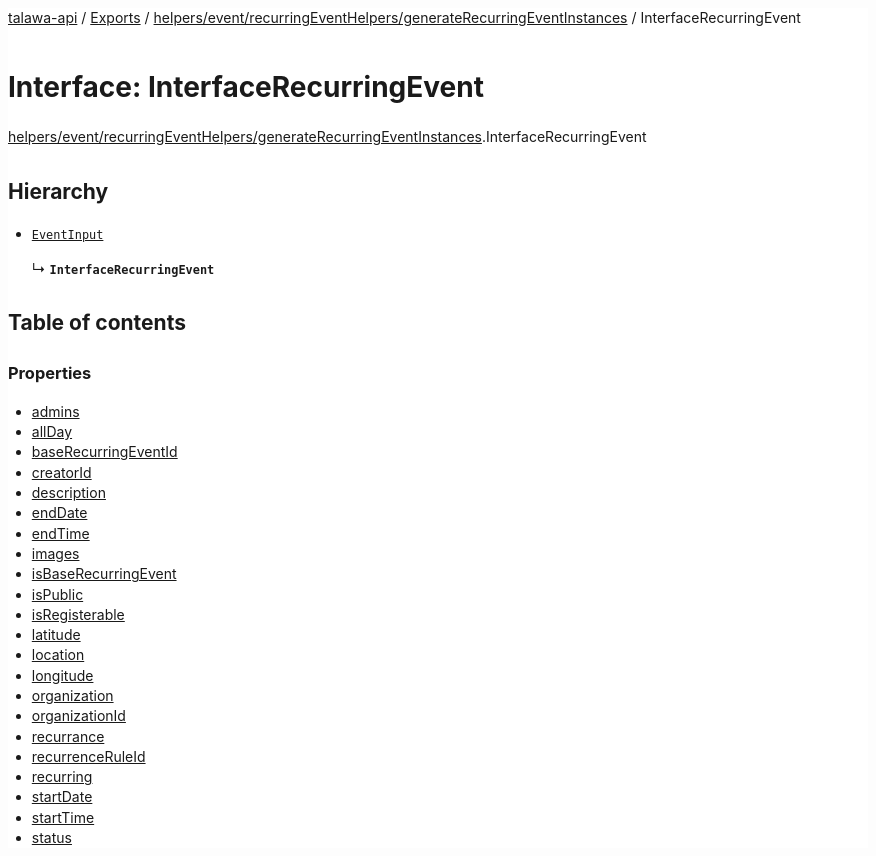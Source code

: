 [talawa-api](../README.md) / [Exports](../modules.md) / [helpers/event/recurringEventHelpers/generateRecurringEventInstances](../modules/helpers_event_recurringEventHelpers_generateRecurringEventInstances.md) / InterfaceRecurringEvent

# Interface: InterfaceRecurringEvent

[helpers/event/recurringEventHelpers/generateRecurringEventInstances](../modules/helpers_event_recurringEventHelpers_generateRecurringEventInstances.md).InterfaceRecurringEvent

## Hierarchy

- [`EventInput`](../modules/types_generatedGraphQLTypes.md#eventinput)

  ↳ **`InterfaceRecurringEvent`**

## Table of contents

### Properties

- [admins](helpers_event_recurringEventHelpers_generateRecurringEventInstances.InterfaceRecurringEvent.md#admins)
- [allDay](helpers_event_recurringEventHelpers_generateRecurringEventInstances.InterfaceRecurringEvent.md#allday)
- [baseRecurringEventId](helpers_event_recurringEventHelpers_generateRecurringEventInstances.InterfaceRecurringEvent.md#baserecurringeventid)
- [creatorId](helpers_event_recurringEventHelpers_generateRecurringEventInstances.InterfaceRecurringEvent.md#creatorid)
- [description](helpers_event_recurringEventHelpers_generateRecurringEventInstances.InterfaceRecurringEvent.md#description)
- [endDate](helpers_event_recurringEventHelpers_generateRecurringEventInstances.InterfaceRecurringEvent.md#enddate)
- [endTime](helpers_event_recurringEventHelpers_generateRecurringEventInstances.InterfaceRecurringEvent.md#endtime)
- [images](helpers_event_recurringEventHelpers_generateRecurringEventInstances.InterfaceRecurringEvent.md#images)
- [isBaseRecurringEvent](helpers_event_recurringEventHelpers_generateRecurringEventInstances.InterfaceRecurringEvent.md#isbaserecurringevent)
- [isPublic](helpers_event_recurringEventHelpers_generateRecurringEventInstances.InterfaceRecurringEvent.md#ispublic)
- [isRegisterable](helpers_event_recurringEventHelpers_generateRecurringEventInstances.InterfaceRecurringEvent.md#isregisterable)
- [latitude](helpers_event_recurringEventHelpers_generateRecurringEventInstances.InterfaceRecurringEvent.md#latitude)
- [location](helpers_event_recurringEventHelpers_generateRecurringEventInstances.InterfaceRecurringEvent.md#location)
- [longitude](helpers_event_recurringEventHelpers_generateRecurringEventInstances.InterfaceRecurringEvent.md#longitude)
- [organization](helpers_event_recurringEventHelpers_generateRecurringEventInstances.InterfaceRecurringEvent.md#organization)
- [organizationId](helpers_event_recurringEventHelpers_generateRecurringEventInstances.InterfaceRecurringEvent.md#organizationid)
- [recurrance](helpers_event_recurringEventHelpers_generateRecurringEventInstances.InterfaceRecurringEvent.md#recurrance)
- [recurrenceRuleId](helpers_event_recurringEventHelpers_generateRecurringEventInstances.InterfaceRecurringEvent.md#recurrenceruleid)
- [recurring](helpers_event_recurringEventHelpers_generateRecurringEventInstances.InterfaceRecurringEvent.md#recurring)
- [startDate](helpers_event_recurringEventHelpers_generateRecurringEventInstances.InterfaceRecurringEvent.md#startdate)
- [startTime](helpers_event_recurringEventHelpers_generateRecurringEventInstances.InterfaceRecurringEvent.md#starttime)
- [status](helpers_event_recurringEventHelpers_generateRecurringEventInstances.InterfaceRecurringEvent.md#status)